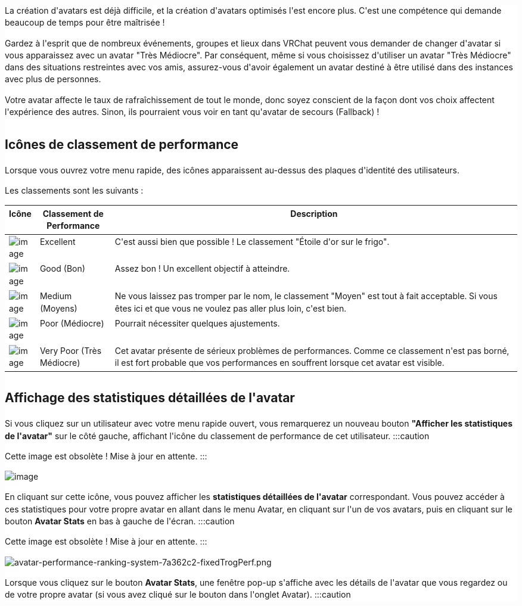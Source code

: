 La création d'avatars est déjà difficile, et la création d'avatars optimisés l'est encore plus. C'est une compétence qui demande beaucoup de temps pour être maîtrisée !

Gardez à l'esprit que de nombreux événements, groupes et lieux dans VRChat peuvent vous demander de changer d'avatar si vous apparaissez avec un avatar "Très Médiocre". Par conséquent, même si vous choisissez d'utiliser un avatar "Très Médiocre" dans des situations restreintes avec vos amis, assurez-vous d'avoir également un avatar destiné à être utilisé dans des instances avec plus de personnes.

Votre avatar affecte le taux de rafraîchissement de tout le monde, donc soyez conscient de la façon dont vos choix affectent l'expérience des autres. Sinon, ils pourraient vous voir en tant qu'avatar de secours (Fallback) !

## Icônes de classement de performance
Lorsque vous ouvrez votre menu rapide, des icônes apparaissent au-dessus des plaques d'identité des utilisateurs.

Les classements sont les suivants :

| Icône                                                  | Classement de Performance | Description                                                                                                                                                                       |
|-------------------------------------------------------|--------------------------|-----------------------------------------------------------------------------------------------------------------------------------------------------------------------------------|
| ![image](/img/avatars/performance-rank/excellent.png) | Excellent                | C'est aussi bien que possible ! Le classement "Étoile d'or sur le frigo".                                                                                                          |
| ![image](/img/avatars/performance-rank/good.png)      | Good (Bon)                     | Assez bon ! Un excellent objectif à atteindre.                                                                                                                                    |
| ![image](/img/avatars/performance-rank/medium.png)    | Medium (Moyens)                   | Ne vous laissez pas tromper par le nom, le classement "Moyen" est tout à fait acceptable. Si vous êtes ici et que vous ne voulez pas aller plus loin, c'est bien.                 |
| ![image](/img/avatars/performance-rank/poor.png)      | Poor (Médiocre)                 | Pourrait nécessiter quelques ajustements.                                                                                                                                        |
| ![image](/img/avatars/performance-rank/very-poor.png) | Very Poor (Très Médiocre)              | Cet avatar présente de sérieux problèmes de performances. Comme ce classement n'est pas borné, il est fort probable que vos performances en souffrent lorsque cet avatar est visible. |

## Affichage des statistiques détaillées de l'avatar

Si vous cliquez sur un utilisateur avec votre menu rapide ouvert, vous remarquerez un nouveau bouton **"Afficher les statistiques de l'avatar"** sur le côté gauche, affichant l'icône du classement de performance de cet utilisateur.
:::caution

Cette image est obsolète ! Mise à jour en attente.
:::

![image](/img/avatars/avatar-performance-ranking-system-05c612d-image_4.png)

En cliquant sur cette icône, vous pouvez afficher les **statistiques détaillées de l'avatar** correspondant. Vous pouvez accéder à ces statistiques pour votre propre avatar en allant dans le menu Avatar, en cliquant sur l'un de vos avatars, puis en cliquant sur le bouton **Avatar Stats** en bas à gauche de l'écran.
:::caution

Cette image est obsolète ! Mise à jour en attente.
:::

![avatar-performance-ranking-system-7a362c2-fixedTrogPerf.png](/img/avatars/avatar-performance-ranking-system-7a362c2-fixedTrogPerf.png)

Lorsque vous cliquez sur le bouton **Avatar Stats**, une fenêtre pop-up s'affiche avec les détails de l'avatar que vous regardez ou de votre propre avatar (si vous avez cliqué sur le bouton dans l'onglet Avatar).
:::caution
